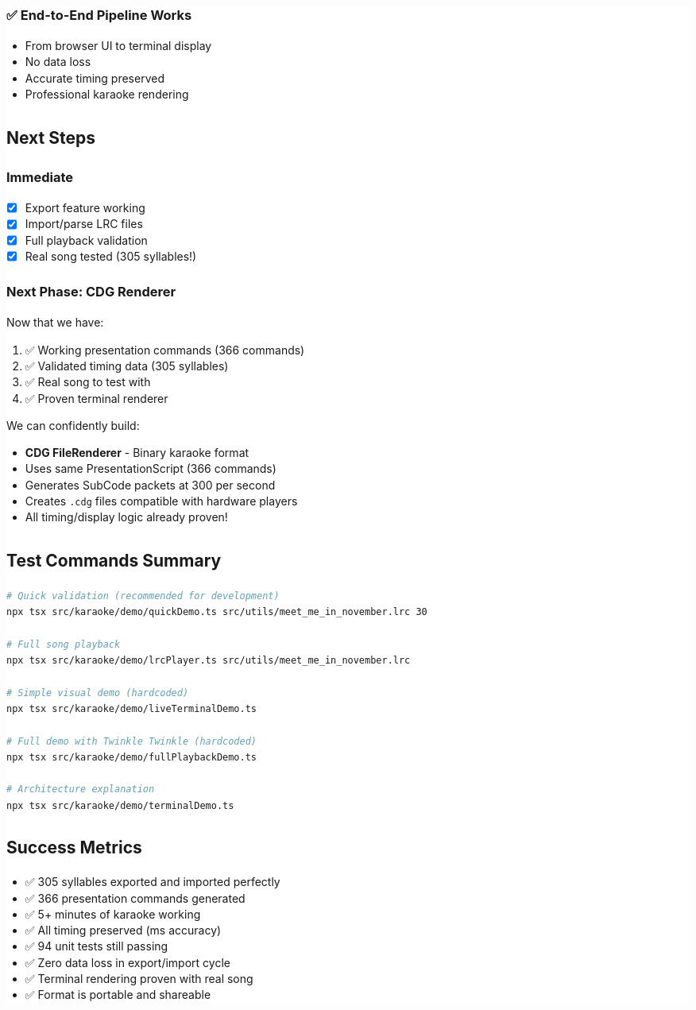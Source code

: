 ### ✅ End-to-End Pipeline Works
- From browser UI to terminal display
- No data loss
- Accurate timing preserved
- Professional karaoke rendering

## Next Steps

### Immediate
- [x] Export feature working
- [x] Import/parse LRC files
- [x] Full playback validation
- [x] Real song tested (305 syllables!)

### Next Phase: CDG Renderer
Now that we have:
1. ✅ Working presentation commands (366 commands)
2. ✅ Validated timing data (305 syllables)
3. ✅ Real song to test with
4. ✅ Proven terminal renderer

We can confidently build:
- **CDG FileRenderer** - Binary karaoke format
- Uses same PresentationScript (366 commands)
- Generates SubCode packets at 300 per second
- Creates `.cdg` files compatible with hardware players
- All timing/display logic already proven!

## Test Commands Summary

```bash
# Quick validation (recommended for development)
npx tsx src/karaoke/demo/quickDemo.ts src/utils/meet_me_in_november.lrc 30

# Full song playback
npx tsx src/karaoke/demo/lrcPlayer.ts src/utils/meet_me_in_november.lrc

# Simple visual demo (hardcoded)
npx tsx src/karaoke/demo/liveTerminalDemo.ts

# Full demo with Twinkle Twinkle (hardcoded)
npx tsx src/karaoke/demo/fullPlaybackDemo.ts

# Architecture explanation
npx tsx src/karaoke/demo/terminalDemo.ts
```

## Success Metrics

- ✅ 305 syllables exported and imported perfectly
- ✅ 366 presentation commands generated
- ✅ 5+ minutes of karaoke working
- ✅ All timing preserved (ms accuracy)
- ✅ 94 unit tests still passing
- ✅ Zero data loss in export/import cycle
- ✅ Terminal rendering proven with real song
- ✅ Format is portable and shareable
